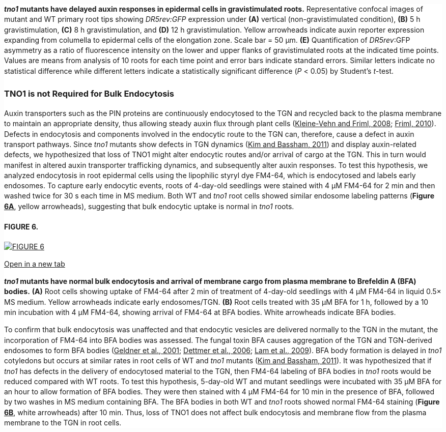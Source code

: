***tno1* mutants have delayed auxin responses in epidermal cells in gravistimulated roots.** Representative confocal images of mutant and WT primary root tips showing *DR5rev:GFP* expression under **(A)** vertical (non-gravistimulated condition), **(B)** 5 h gravistimulation, **(C)** 8 h gravistimulation, and **(D)** 12 h gravistimulation. Yellow arrowheads indicate auxin reporter expression expanding from columella to epidermal cells of the elongation zone. Scale bar = 50 μm. **(E)** Quantification of *DR5rev*:GFP asymmetry as a ratio of fluorescence intensity on the lower and upper flanks of gravistimulated roots at the indicated time points. Values are means from analysis of 10 roots for each time point and error bars indicate standard errors. Similar letters indicate no statistical difference while different letters indicate a statistically significant difference (*P* < 0.05) by Student’s *t*-test.

### TNO1 is not Required for Bulk Endocytosis

Auxin transporters such as the PIN proteins are continuously endocytosed to the TGN and recycled back to the plasma membrane to maintain an appropriate density, thus allowing steady auxin flux through plant cells ([Kleine-Vehn and Friml, 2008](#B33); [Friml, 2010](#B19)). Defects in endocytosis and components involved in the endocytic route to the TGN can, therefore, cause a defect in auxin transport pathways. Since *tno1* mutants show defects in TGN dynamics ([Kim and Bassham, 2011](#B30)) and display auxin-related defects, we hypothesized that loss of TNO1 might alter endocytic routes and/or arrival of cargo at the TGN. This in turn would manifest in altered auxin transporter trafficking dynamics, and subsequently alter auxin responses. To test this hypothesis, we analyzed endocytosis in root epidermal cells using the lipophilic styryl dye FM4-64, which is endocytosed and labels early endosomes. To capture early endocytic events, roots of 4-day-old seedlings were stained with 4 μM FM4-64 for 2 min and then washed twice for 30 s each time in MS medium. Both WT and *tno1* root cells showed similar endosome labeling patterns (**Figure [6A](#F6)**, yellow arrowheads), suggesting that bulk endocytic uptake is normal in *tno1* roots.

#### FIGURE 6.

[![FIGURE 6](https://cdn.ncbi.nlm.nih.gov/pmc/blobs/dc79/4642138/24df777c3af5/fpls-06-00969-g006.jpg)](https://www.ncbi.nlm.nih.gov/core/lw/2.0/html/tileshop_pmc/tileshop_pmc_inline.html?title=Click%20on%20image%20to%20zoom&p=PMC3&id=4642138_fpls-06-00969-g006.jpg)

[Open in a new tab](figure/F6/)

***tno1* mutants have normal bulk endocytosis and arrival of membrane cargo from plasma membrane to Brefeldin A (BFA) bodies.**
**(A)** Root cells showing uptake of FM4-64 after 2 min of treatment of 4-day-old seedlings with 4 μM FM4-64 in liquid 0.5× MS medium. Yellow arrowheads indicate early endosomes/TGN. **(B)** Root cells treated with 35 μM BFA for 1 h, followed by a 10 min incubation with 4 μM FM4-64, showing arrival of FM4-64 at BFA bodies. White arrowheads indicate BFA bodies.

To confirm that bulk endocytosis was unaffected and that endocytic vesicles are delivered normally to the TGN in the mutant, the incorporation of FM4-64 into BFA bodies was assessed. The fungal toxin BFA causes aggregation of the TGN and TGN-derived endosomes to form BFA bodies ([Geldner et al., 2001](#B22); [Dettmer et al., 2006](#B12); [Lam et al., 2009](#B34)). BFA body formation is delayed in *tno1* cotyledons but occurs at similar rates in root cells of WT and *tno1* mutants ([Kim and Bassham, 2011](#B30)). It was hypothesized that if *tno1* has defects in the delivery of endocytosed material to the TGN, then FM4-64 labeling of BFA bodies in *tno1* roots would be reduced compared with WT roots. To test this hypothesis, 5-day-old WT and mutant seedlings were incubated with 35 μM BFA for an hour to allow formation of BFA bodies. They were then stained with 4 μM FM4-64 for 10 min in the presence of BFA, followed by two washes in MS medium containing BFA. The BFA bodies in both WT and *tno1* roots showed normal FM4-64 staining (**Figure [6B](#F6)**, white arrowheads) after 10 min. Thus, loss of TNO1 does not affect bulk endocytosis and membrane flow from the plasma membrane to the TGN in root cells.
